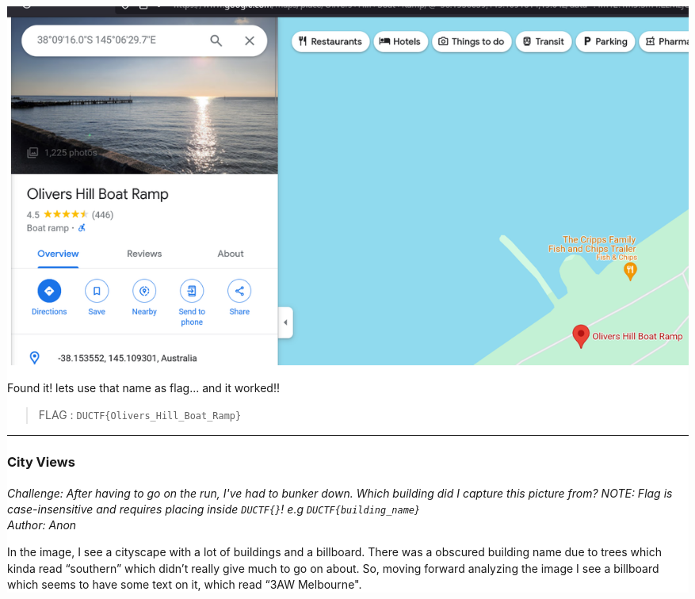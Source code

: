 ![googlemap](/assets/posts/DownUnder/offrampmap.png)

Found it! lets use that name as flag... and it worked!!

> FLAG : `DUCTF{Olivers_Hill_Boat_Ramp}`

---

### City Views

*Challenge: After having to go on the run, I've had to bunker down. Which building did I capture this picture from?
NOTE: Flag is case-insensitive and requires placing inside `DUCTF{}`! e.g `DUCTF{building_name}`<br>
Author: Anon*

In the image, I see a cityscape with a lot of buildings and a billboard. There was a obscured building name due to trees which kinda read “southern” which didn’t really give much to go on about. So, moving forward analyzing the image I see a billboard which seems to have some text on it,  which read “3AW Melbourne".
